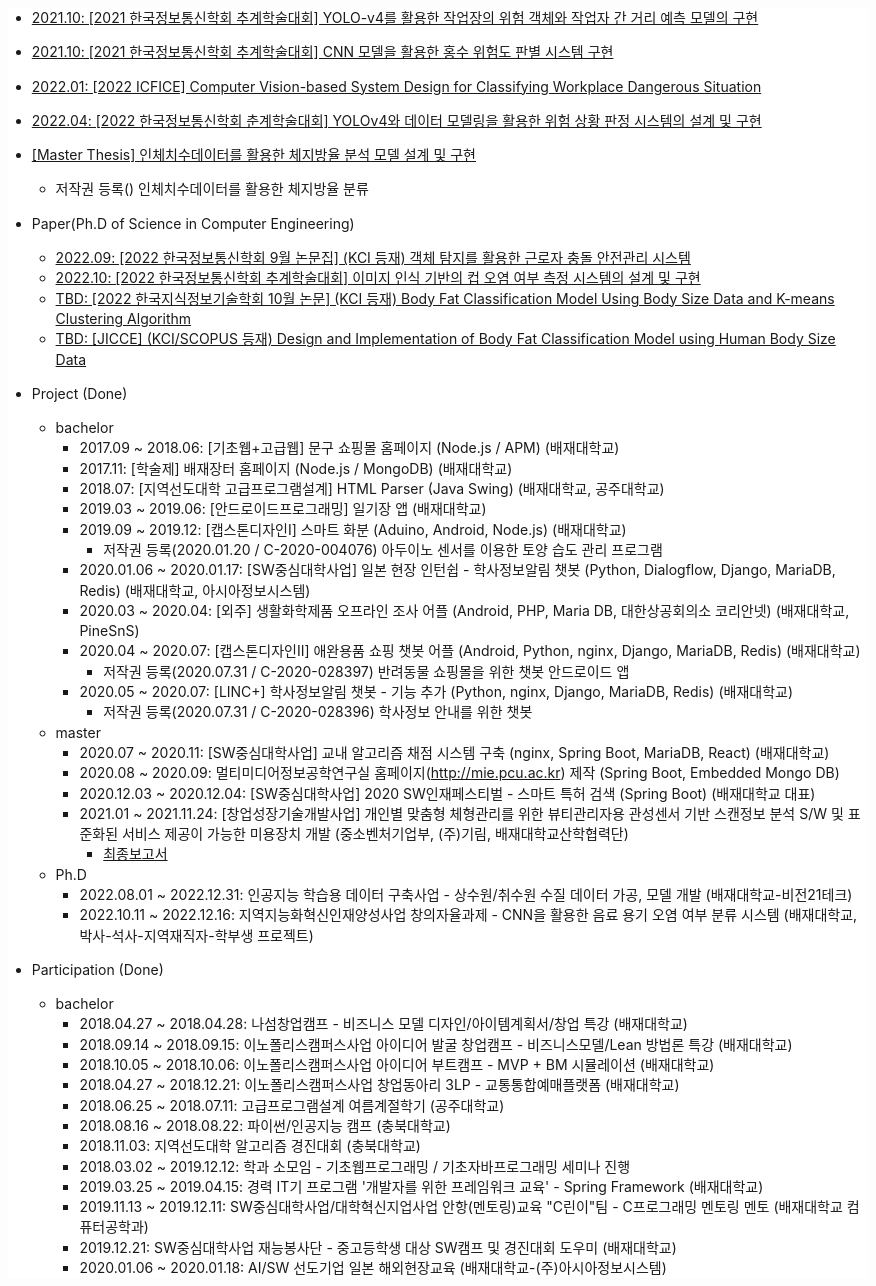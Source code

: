   - [2021.10: [2021 한국정보통신학회 추계학술대회] YOLO-v4를 활용한 작업장의 위험 객체와 작업자 간 거리 예측 모델의 구현](http://mie.pcu.ac.kr/research_file/oppTYpW3KJSIofPIrhm8yjzoWyOpj1gj.pdf)
  - [2021.10: [2021 한국정보통신학회 추계학술대회] CNN 모델을 활용한 홍수 위험도 판별 시스템 구현](http://mie.pcu.ac.kr/research_file/gmmiir9QFAedIxQpaH7EsSydtsMWsEeb.pdf)
  - [2022.01: [2022 ICFICE] Computer Vision-based System Design for Classifying Workplace Dangerous Situation](http://mie.pcu.ac.kr/research_file/gvH9WS6XQ4NxL9oaBjjhYga4TrqbIgCb.pdf)
  - [2022.04: [2022 한국정보통신학회 춘계학술대회] YOLOv4와 데이터 모델링을 활용한 위험 상황 판정 시스템의 설계 및 구현](http://mie.pcu.ac.kr/research_file/uIgj8dLpIc0TzWWIG58Kmi5043R8wi3B.pdf)
  - [[Master Thesis] 인체치수데이터를 활용한 체지방율 분석 모델 설계 및 구현](http://mie.pcu.ac.kr/research_file/7CQCAhTxyToOYpJ6RomtXp8JW3ffKz4G.pdf)
    - 저작권 등록() 인체치수데이터를 활용한 체지방율 분류
 
- Paper(Ph.D of Science in Computer Engineering)
  - [2022.09: [2022 한국정보통신학회 9월 논문집] (KCI 등재) 객체 탐지를 활용한 근로자 충돌 안전관리 시스템](http://mie.pcu.ac.kr/research_file/QmeUXQg7ssWptmkCyhElWS9kdLeL1o9k.pdf)
  - [2022.10: [2022 한국정보통신학회 추계학술대회] 이미지 인식 기반의 컵 오염 여부 측정 시스템의 설계 및 구현](http://mie.pcu.ac.kr/research_file/QMDLjt5SDvkBrO0zuC8Z9TdvnPv8ZZK3.pdf)
  - [TBD: [2022 한국지식정보기술학회 10월 논문] (KCI 등재) Body Fat Classification Model Using Body Size Data and K-means Clustering Algorithm](http://mie.pcu.ac.kr/research_file/uF9b0yyTz7g3slz2luWcsGQBKAw9lFO3.pdf)
  - [TBD: [JICCE] (KCI/SCOPUS 등재) Design and Implementation of Body Fat Classification Model using Human Body Size Data]()


- Project (Done)
  - bachelor
    - 2017.09 ~ 2018.06: [기초웹+고급웹] 문구 쇼핑몰 홈페이지 (Node.js / APM) (배재대학교)
    - 2017.11: [학술제] 배재장터 홈페이지 (Node.js / MongoDB) (배재대학교)
    - 2018.07: [지역선도대학 고급프로그램설계] HTML Parser (Java Swing) (배재대학교, 공주대학교)
    - 2019.03 ~ 2019.06: [안드로이드프로그래밍] 일기장 앱 (배재대학교)
    - 2019.09 ~ 2019.12: [캡스톤디자인I] 스마트 화분 (Aduino, Android, Node.js) (배재대학교)
      - 저작권 등록(2020.01.20 / C-2020-004076) 아두이노 센서를 이용한 토양 습도 관리 프로그램
    - 2020.01.06 ~ 2020.01.17: [SW중심대학사업] 일본 현장 인턴쉽 - 학사정보알림 챗봇 (Python, Dialogflow, Django, MariaDB, Redis) (배재대학교, 아시아정보시스템)
    - 2020.03 ~ 2020.04: [외주] 생활화학제품 오프라인 조사 어플 (Android, PHP, Maria DB, 대한상공회의소 코리안넷) (배재대학교, PineSnS)
    - 2020.04 ~ 2020.07: [캡스톤디자인II] 애완용품 쇼핑 챗봇 어플 (Android, Python, nginx, Django, MariaDB, Redis) (배재대학교)
      - 저작권 등록(2020.07.31 / C-2020-028397) 반려동물 쇼핑몰을 위한 챗봇 안드로이드 앱
    - 2020.05 ~ 2020.07: [LINC+] 학사정보알림 챗봇 - 기능 추가 (Python, nginx, Django, MariaDB, Redis) (배재대학교)
      - 저작권 등록(2020.07.31 / C-2020-028396) 학사정보 안내를 위한 챗봇
  - master
    - 2020.07 ~ 2020.11: [SW중심대학사업] 교내 알고리즘 채점 시스템 구축 (nginx, Spring Boot, MariaDB, React) (배재대학교)
    - 2020.08 ~ 2020.09: 멀티미디어정보공학연구실 홈페이지(http://mie.pcu.ac.kr) 제작 (Spring Boot, Embedded Mongo DB)
    - 2020.12.03 ~ 2020.12.04: [SW중심대학사업] 2020 SW인재페스티벌 - 스마트 특허 검색 (Spring Boot) (배재대학교 대표)
    - 2021.01 ~ 2021.11.24: [창업성장기술개발사업] 개인별 맞춤형 체형관리를 위한 뷰티관리자용 관성센서 기반 스캔정보 분석 S/W 및 표준화된 서비스 제공이 가능한 미용장치 개발 (중소벤처기업부, (주)기림, 배재대학교산학협력단)
      - [최종보고서](http://mie.pcu.ac.kr/research_file/ARMJ6gA4sW3YdhiC6FN4VFFqjC48OKc0.pdf)
  - Ph.D
    - 2022.08.01 ~ 2022.12.31: 인공지능 학습용 데이터 구축사업 - 상수원/취수원 수질 데이터 가공, 모델 개발 (배재대학교-비전21테크)
    - 2022.10.11 ~ 2022.12.16: 지역지능화혁신인재양성사업 창의자율과제 - CNN을 활용한 음료 용기 오염 여부 분류 시스템 (배재대학교, 박사-석사-지역재직자-학부생 프로젝트)
  
- Participation (Done)
  - bachelor
    - 2018.04.27 ~ 2018.04.28: 나섬창업캠프 - 비즈니스 모델 디자인/아이템계획서/창업 특강 (배재대학교)
    - 2018.09.14 ~ 2018.09.15: 이노폴리스캠퍼스사업 아이디어 발굴 창업캠프 - 비즈니스모델/Lean 방법론 특강 (배재대학교)
    - 2018.10.05 ~ 2018.10.06: 이노폴리스캠퍼스사업 아이디어 부트캠프 - MVP + BM 시뮬레이션 (배재대학교)
    - 2018.04.27 ~ 2018.12.21: 이노폴리스캠퍼스사업 창업동아리 3LP - 교통통합예매플랫폼 (배재대학교)
    - 2018.06.25 ~ 2018.07.11: 고급프로그램설계 여름계절학기 (공주대학교)
    - 2018.08.16 ~ 2018.08.22: 파이썬/인공지능 캠프 (충북대학교)
    - 2018.11.03: 지역선도대학 알고리즘 경진대회 (충북대학교)
    - 2018.03.02 ~ 2019.12.12: 학과 소모임 - 기초웹프로그래밍 / 기초자바프로그래밍 세미나 진행
    - 2019.03.25 ~ 2019.04.15: 경력 IT기 프로그램 '개발자를 위한 프레임워크 교육' - Spring Framework (배재대학교)
    - 2019.11.13 ~ 2019.12.11: SW중심대학사업/대학혁신지업사업 안항(멘토링)교육 "C린이"팀 - C프로그래밍 멘토링 멘토 (배재대학교 컴퓨터공학과)
    - 2019.12.21: SW중심대학사업 재능봉사단 - 중고등학생 대상 SW캠프 및 경진대회 도우미 (배재대학교)
    - 2020.01.06 ~ 2020.01.18: AI/SW 선도기업 일본 해외현장교육 (배재대학교-(주)아시아정보시스템)